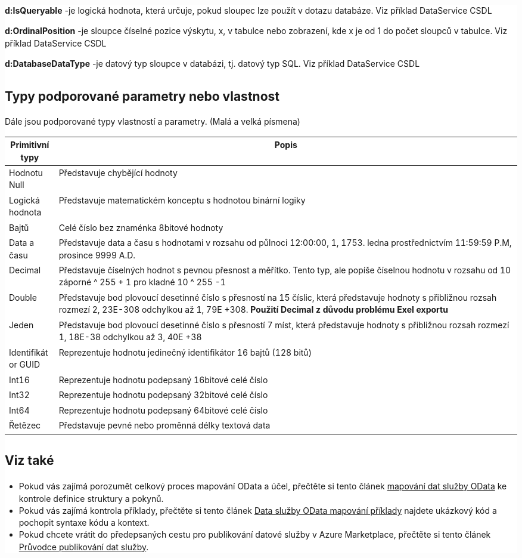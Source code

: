 **d:IsQueryable** -je logická hodnota, která určuje, pokud sloupec lze použít v dotazu databáze.   Viz příklad DataService CSDL

**d:OrdinalPosition** -je sloupce číselné pozice výskytu, x, v tabulce nebo zobrazení, kde x je od 1 do počet sloupců v tabulce.  Viz příklad DataService CSDL

**d:DatabaseDataType** -je datový typ sloupce v databázi, tj. datový typ SQL. Viz příklad DataService CSDL

## <a name="supported-parametersproperty-types"></a>Typy podporované parametry nebo vlastnost
Dále jsou podporované typy vlastností a parametry. (Malá a velká písmena)

| Primitivní typy | Popis |
| --- | --- |
| Hodnotu Null |Představuje chybějící hodnoty |
| Logická hodnota |Představuje matematickém konceptu s hodnotou binární logiky |
| Bajtů |Celé číslo bez znaménka 8bitové hodnoty |
| Data a času |Představuje data a času s hodnotami v rozsahu od půlnoci 12:00:00, 1, 1753. ledna prostřednictvím 11:59:59 P.M, prosince 9999 A.D. |
| Decimal |Představuje číselných hodnot s pevnou přesnost a měřítko. Tento typ, ale popíše číselnou hodnotu v rozsahu od 10 záporné ^ 255 + 1 pro kladné 10 ^ 255 -1 |
| Double |Představuje bod plovoucí desetinné číslo s přesností na 15 číslic, která představuje hodnoty s přibližnou rozsah rozmezí 2, 23E-308 odchylkou až 1, 79E +308. **Použití Decimal z důvodu problému Exel exportu** |
| Jeden |Představuje bod plovoucí desetinné číslo s přesností 7 míst, která představuje hodnoty s přibližnou rozsah rozmezí 1, 18E-38 odchylkou až 3, 40E +38 |
| Identifikátor GUID |Reprezentuje hodnotu jedinečný identifikátor 16 bajtů (128 bitů) |
| Int16 |Reprezentuje hodnotu podepsaný 16bitové celé číslo |
| Int32 |Reprezentuje hodnotu podepsaný 32bitové celé číslo |
| Int64 |Reprezentuje hodnotu podepsaný 64bitové celé číslo |
| Řetězec |Představuje pevné nebo proměnná délky textová data |

## <a name="see-also"></a>Viz také
* Pokud vás zajímá porozumět celkový proces mapování OData a účel, přečtěte si tento článek [mapování dat služby OData](marketplace-publishing-data-service-creation-odata-mapping.md) ke kontrole definice struktury a pokynů.
* Pokud vás zajímá kontrola příklady, přečtěte si tento článek [Data služby OData mapování příklady](marketplace-publishing-data-service-creation-odata-mapping-examples.md) najdete ukázkový kód a pochopit syntaxe kódu a kontext.
* Pokud chcete vrátit do předepsaných cestu pro publikování datové služby v Azure Marketplace, přečtěte si tento článek [Průvodce publikování dat služby](marketplace-publishing-data-service-creation.md).
